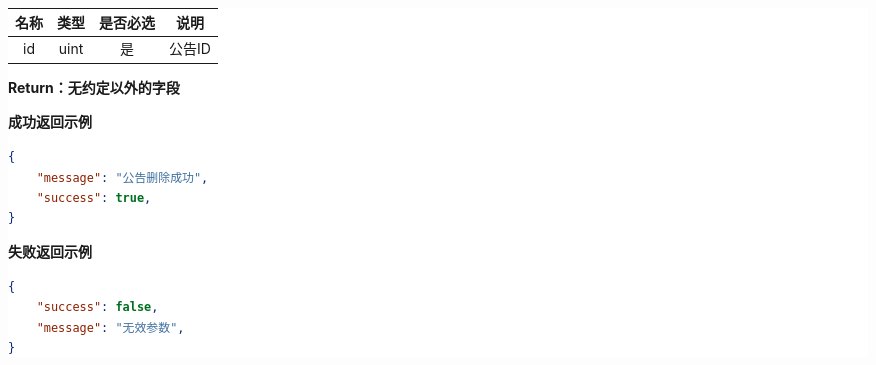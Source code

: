 | 名称 | 类型 | 是否必选 |  说明  |
| :--: | :--: | :------: | :----: |
|  id  | uint |    是    | 公告ID |

**Return：无约定以外的字段**



**成功返回示例**

``````json
{
    "message": "公告删除成功",
    "success": true,
}
``````



**失败返回示例**

```json
{
    "success": false,
    "message": "无效参数",
}
```

